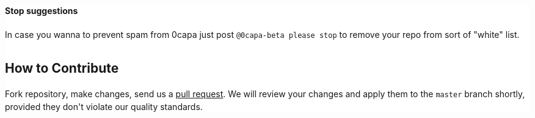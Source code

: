 #### Stop suggestions 
In case you wanna to prevent spam from 0capa just post `@0capa-beta please stop` to remove your repo from sort of "white" list.

## How to Contribute

Fork repository, make changes, send us a [pull request](https://www.yegor256.com/2014/04/15/github-guidelines.html).
We will review your changes and apply them to the `master` branch shortly,
provided they don't violate our quality standards. 
